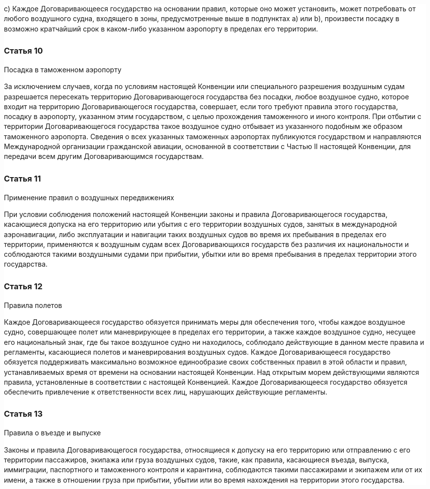с) Каждое Договаривающееся государство на основании правил, которые оно может установить, может потребовать от любого воздушного судна, входящего в зоны, предусмотренные выше в подпунктах а) или b), произвести посадку в возможно кратчайший срок в каком-либо указанном аэропорту в пределах его территории.

### Статья 10

Посадка в таможенном аэропорту

За исключением случаев, когда по условиям настоящей Конвенции или специального разрешения воздушным судам разрешается пересекать территорию Договаривающегося государства без посадки, любое воздушное судно, которое входит на территорию Договаривающегося государства, совершает, если того требуют правила этого государства, посадку в аэропорту, указанном этим государством, с целью прохождения таможенного и иного контроля. При отбытии с территории Договаривающегося государства такое воздушное судно отбывает из указанного подобным же образом таможенного аэропорта. Сведения о всех указанных таможенных аэропортах публикуются государством и направляются Международной организации гражданской авиации, основанной в соответствии с Частью II настоящей Конвенции, для передачи всем другим Договаривающимся государствам.

### Статья 11

Применение правил о воздушных передвижениях

При условии соблюдения положений настоящей Конвенции законы и правила Договаривающегося государства, касающиеся допуска на его территорию или убытия с его территории воздушных судов, занятых в международной аэронавигации, либо эксплуатации и навигации таких воздушных судов во время их пребывания в пределах его территории, применяются к воздушным судам всех Договаривающихся государств без различия их национальности и соблюдаются такими воздушными судами при прибытии, убытки или во время пребывания в пределах территории этого государства.

### Статья 12

Правила полетов

Каждое Договаривающееся государство обязуется принимать меры для обеспечения того, чтобы каждое воздушное судно, совершающее полет или маневрирующее в пределах его территории, а также каждое воздушное судно, несущее его национальный знак, где бы такое воздушное судно ни находилось, соблюдало действующие в данном месте правила и регламенты, касающиеся полетов и маневрирования воздушных судов. Каждое Договаривающееся государство обязуется поддерживать максимально возможное единообразие своих собственных правил в этой области и правил, устанавливаемых время от времени на основании настоящей Конвенции. Над открытым морем действующими являются правила, установленные в соответствии с настоящей Конвенцией. Каждое Договаривающееся государство обязуется обеспечить привлечение к ответственности всех лиц, нарушающих действующие регламенты.

### Статья 13

Правила о въезде и выпуске

Законы и правила Договаривающегося государства, относящиеся к допуску на его территорию или отправлению с его территории пассажиров, экипажа или груза воздушных судов, такие, как правила, касающиеся въезда, выпуска, иммиграции, паспортного и таможенного контроля и карантина, соблюдаются такими пассажирами и экипажем или от их имени, а также в отношении груза при прибытии, убытии или во время нахождения на территории этого государства.
